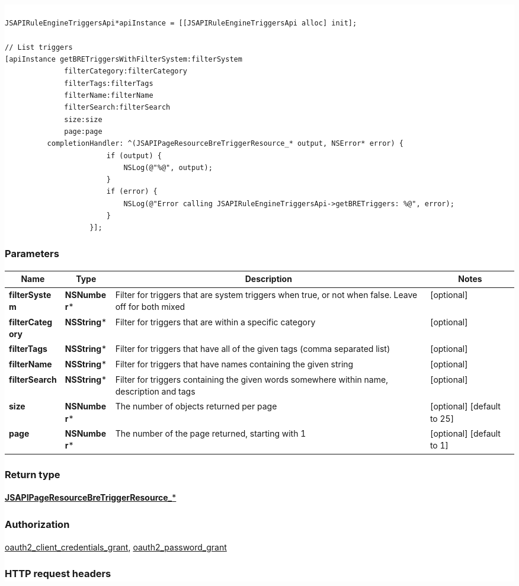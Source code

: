 ```objc

JSAPIRuleEngineTriggersApi*apiInstance = [[JSAPIRuleEngineTriggersApi alloc] init];

// List triggers
[apiInstance getBRETriggersWithFilterSystem:filterSystem
              filterCategory:filterCategory
              filterTags:filterTags
              filterName:filterName
              filterSearch:filterSearch
              size:size
              page:page
          completionHandler: ^(JSAPIPageResourceBreTriggerResource_* output, NSError* error) {
                        if (output) {
                            NSLog(@"%@", output);
                        }
                        if (error) {
                            NSLog(@"Error calling JSAPIRuleEngineTriggersApi->getBRETriggers: %@", error);
                        }
                    }];
```

### Parameters

Name | Type | Description  | Notes
------------- | ------------- | ------------- | -------------
 **filterSystem** | **NSNumber***| Filter for triggers that are system triggers when true, or not when false. Leave off for both mixed | [optional] 
 **filterCategory** | **NSString***| Filter for triggers that are within a specific category | [optional] 
 **filterTags** | **NSString***| Filter for triggers that have all of the given tags (comma separated list) | [optional] 
 **filterName** | **NSString***| Filter for triggers that have names containing the given string | [optional] 
 **filterSearch** | **NSString***| Filter for triggers containing the given words somewhere within name, description and tags | [optional] 
 **size** | **NSNumber***| The number of objects returned per page | [optional] [default to 25]
 **page** | **NSNumber***| The number of the page returned, starting with 1 | [optional] [default to 1]

### Return type

[**JSAPIPageResourceBreTriggerResource_***](JSAPIPageResourceBreTriggerResource_.md)

### Authorization

[oauth2_client_credentials_grant](../README.md#oauth2_client_credentials_grant), [oauth2_password_grant](../README.md#oauth2_password_grant)

### HTTP request headers
